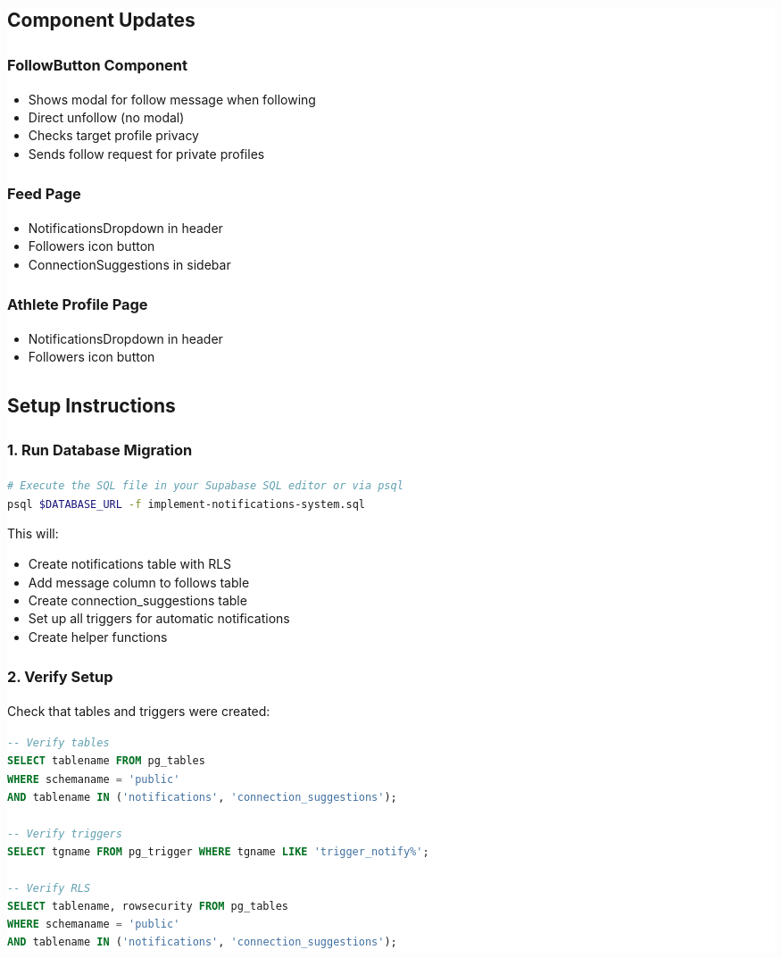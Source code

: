 ## Component Updates

### FollowButton Component
- Shows modal for follow message when following
- Direct unfollow (no modal)
- Checks target profile privacy
- Sends follow request for private profiles

### Feed Page
- NotificationsDropdown in header
- Followers icon button
- ConnectionSuggestions in sidebar

### Athlete Profile Page
- NotificationsDropdown in header
- Followers icon button

## Setup Instructions

### 1. Run Database Migration

```bash
# Execute the SQL file in your Supabase SQL editor or via psql
psql $DATABASE_URL -f implement-notifications-system.sql
```

This will:
- Create notifications table with RLS
- Add message column to follows table
- Create connection_suggestions table
- Set up all triggers for automatic notifications
- Create helper functions

### 2. Verify Setup

Check that tables and triggers were created:

```sql
-- Verify tables
SELECT tablename FROM pg_tables
WHERE schemaname = 'public'
AND tablename IN ('notifications', 'connection_suggestions');

-- Verify triggers
SELECT tgname FROM pg_trigger WHERE tgname LIKE 'trigger_notify%';

-- Verify RLS
SELECT tablename, rowsecurity FROM pg_tables
WHERE schemaname = 'public'
AND tablename IN ('notifications', 'connection_suggestions');
```
